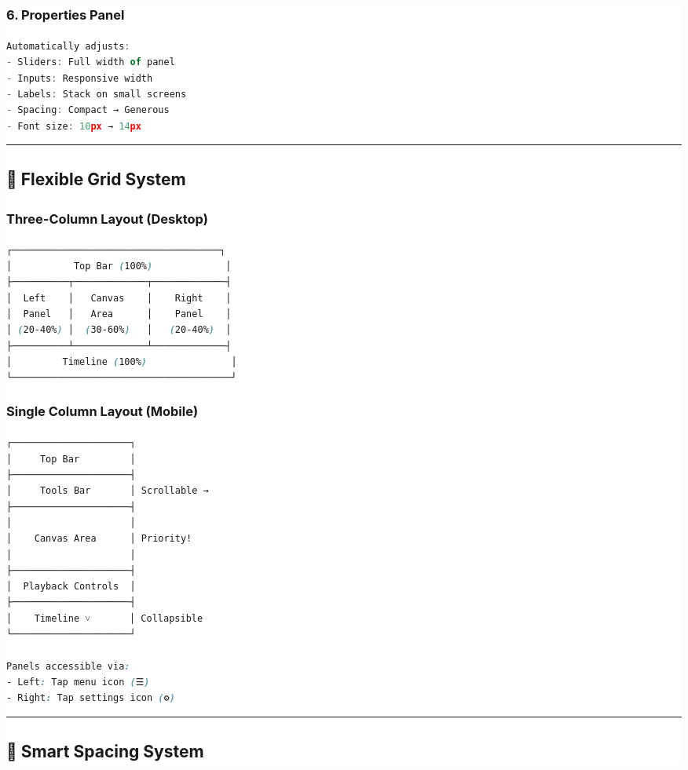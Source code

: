 ### **6. Properties Panel**
```typescript
Automatically adjusts:
- Sliders: Full width of panel
- Inputs: Responsive width
- Labels: Stack on small screens
- Spacing: Compact → Generous
- Font size: 10px → 14px
```

---

## 📐 **Flexible Grid System**

### **Three-Column Layout (Desktop)**
```css
┌─────────────────────────────────────┐
│           Top Bar (100%)             │
├──────────┬─────────────┬─────────────┤
│  Left    │   Canvas    │    Right    │
│  Panel   │   Area      │    Panel    │
│ (20-40%) │  (30-60%)   │   (20-40%)  │
├──────────┴─────────────┴─────────────┤
│         Timeline (100%)               │
└───────────────────────────────────────┘
```

### **Single Column Layout (Mobile)**
```css
┌─────────────────────┐
│     Top Bar         │
├─────────────────────┤
│     Tools Bar       │ Scrollable →
├─────────────────────┤
│                     │
│    Canvas Area      │ Priority!
│                     │
├─────────────────────┤
│  Playback Controls  │
├─────────────────────┤
│    Timeline ˅       │ Collapsible
└─────────────────────┘

Panels accessible via:
- Left: Tap menu icon (☰)
- Right: Tap settings icon (⚙️)
```

---

## 🎯 **Smart Spacing System**
